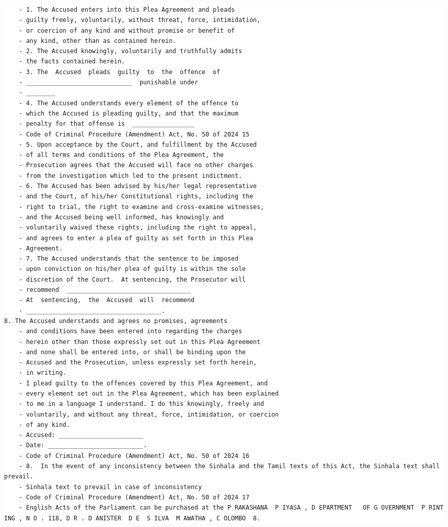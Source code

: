         - 1. The Accused enters into this Plea Agreement and pleads
        - guilty freely, voluntarily, without threat, force, intimidation,
        - or coercion of any kind and without promise or benefit of
        - any kind, other than as contained herein.
        - 2. The Accused knowingly, voluntarily and truthfully admits
        - the facts contained herein.
        - 3. The  Accused  pleads  guilty  to  the  offence  of
        - _____________________________  punishable under
        - ________
        - 4. The Accused understands every element of the offence to
        - which the Accused is pleading guilty, and that the maximum
        - penalty for that offense is  _________________
        - Code of Criminal Procedure (Amendment) Act, No. 50 of 2024 15
        - 5. Upon acceptance by the Court, and fulfillment by the Accused
        - of all terms and conditions of the Plea Agreement, the
        - Prosecution agrees that the Accused will face no other charges
        - from the investigation which led to the present indictment.
        - 6. The Accused has been advised by his/her legal representative
        - and the Court, of his/her Constitutional rights, including the
        - right to trial, the right to examine and cross-examine witnesses,
        - and the Accused being well informed, has knowingly and
        - voluntarily waived these rights, including the right to appeal,
        - and agrees to enter a plea of guilty as set forth in this Plea
        - Agreement.
        - 7. The Accused understands that the sentence to be imposed
        - upon conviction on his/her plea of guilty is within the sole
        - discretion of the Court.  At sentencing, the Prosecutor will
        - recommend  __________________________________
        - At  sentencing,  the  Accused  will  recommend
        - _____________________________________.
    8. The Accused understands and agrees no promises, agreements
        - and conditions have been entered into regarding the charges
        - herein other than those expressly set out in this Plea Agreement
        - and none shall be entered into, or shall be binding upon the
        - Accused and the Prosecution, unless expressly set forth herein,
        - in writing.
        - I plead guilty to the offences covered by this Plea Agreement, and
        - every element set out in the Plea Agreement, which has been explained
        - to me in a language I understand. I do this knowingly, freely and
        - voluntarily, and without any threat, force, intimidation, or coercion
        - of any kind.
        - Accused: _______________________
        - Date: __________________________.
        - Code of Criminal Procedure (Amendment) Act, No. 50 of 2024 16
        - 8.  In the event of any inconsistency between the Sinhala and the Tamil texts of this Act, the Sinhala text shall prevail.
        - Sinhala text to prevail in case of inconsistency
        - Code of Criminal Procedure (Amendment) Act, No. 50 of 2024 17
        - English Acts of the Parliament can be purchased at the P RAKASHANA  P IYASA , D EPARTMENT   OF G OVERNMENT  P RINTING , N O . 118, D R . D ANISTER  D E  S ILVA  M AWATHA , C OLOMBO  8.
